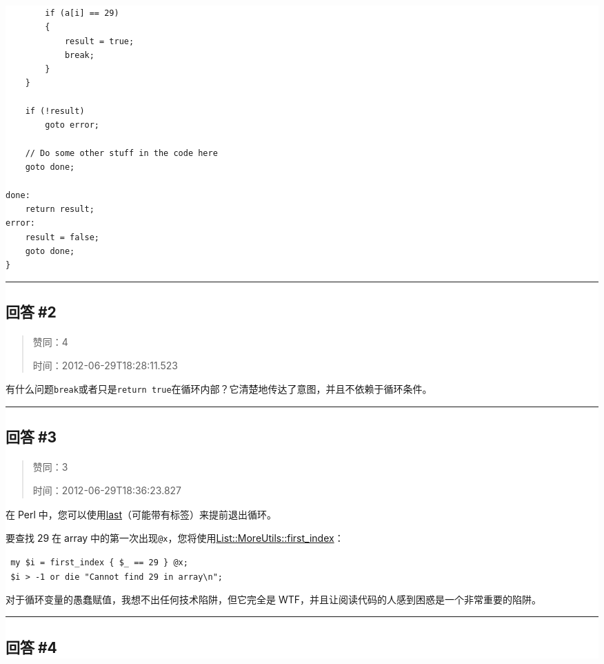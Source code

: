 ```
        if (a[i] == 29)
        {
            result = true;
            break;
        }
    }

    if (!result)
        goto error;

    // Do some other stuff in the code here
    goto done;

done:
    return result;
error:
    result = false;
    goto done;
} 
```

* * *

## 回答 #2

> 赞同：4
> 
> 时间：2012-06-29T18:28:11.523

有什么问题`break`或者只是`return true`在循环内部？它清楚地传达了意图，并且不依赖于循环条件。

* * *

## 回答 #3

> 赞同：3
> 
> 时间：2012-06-29T18:36:23.827

在 Perl 中，您可以使用[last](http://perldoc.perl.org/functions/last.html)（可能带有标签）来提前退出循环。

要查找 29 在 array 中的第一次出现`@x`，您将使用[List::MoreUtils::first_index](http://search.cpan.org/perldoc/List%3a%3aMoreUtils)：

```
 my $i = first_index { $_ == 29 } @x;
 $i > -1 or die "Cannot find 29 in array\n"; 
```

对于循环变量的愚蠢赋值，我想不出任何技术陷阱，但它完全是 WTF，并且让阅读代码的人感到困惑是一个非常重要的陷阱。

* * *

## 回答 #4
